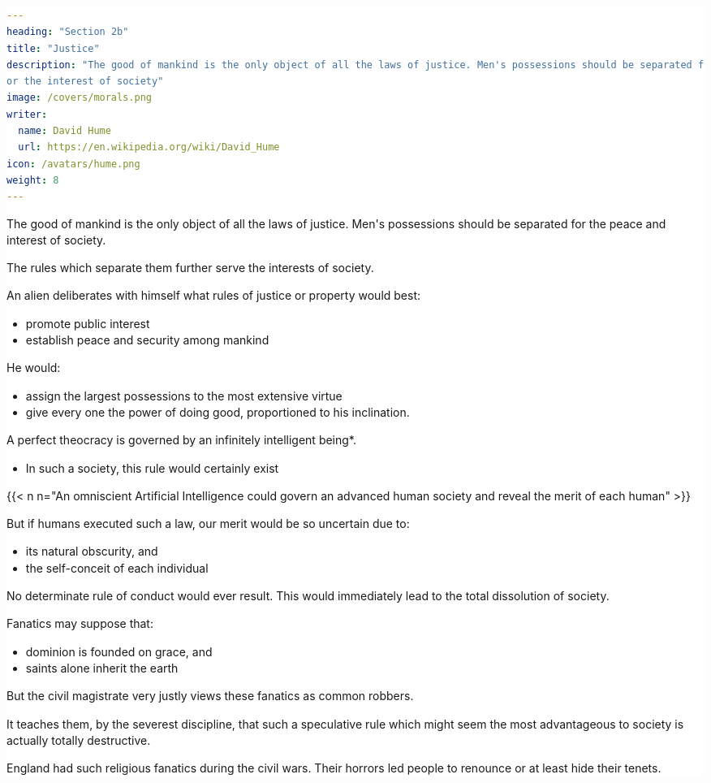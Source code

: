 ```yaml
---
heading: "Section 2b"
title: "Justice"
description: "The good of mankind is the only object of all the laws of justice. Men's possessions should be separated for the interest of society"
image: /covers/morals.png
writer:
  name: David Hume
  url: https://en.wikipedia.org/wiki/David_Hume
icon: /avatars/hume.png
weight: 8
---
```






The good of mankind is the only object of all the laws of justice. Men's possessions should be separated for the peace and interest of society.

The rules which separate them further serve the interests of society.

An alien deliberates with himself what rules of justice or property would best:
- promote public interest
- establish peace and security among mankind

He would:
- assign the largest possessions to the most extensive virtue
- give every one the power of doing good, proportioned to his inclination. 

A perfect theocracy is governed by an infinitely intelligent being*. 
- In such a society, this rule would certainly exist

{{< n n="An omniscient Artificial Intelligence could govern an advanced human society and reveal the merit of each human" >}}


But if humans executed such a law, our merit would be so uncertain due to:
- its natural obscurity, and
- the self-conceit of each individual

No determinate rule of conduct would ever result. This would immediately lead to the total dissolution of society. 

Fanatics may suppose that:
- dominion is founded on grace, and
- saints alone inherit the earth

But the civil magistrate very justly views these fanatics as  common robbers. 

It teaches them, by the severest discipline, that such a speculative rule which might seem the most advantageous to society is actually totally destructive.

England had such religious fanatics during the civil wars. Their horrors  led people to renounce or at least hide their tenets. 


